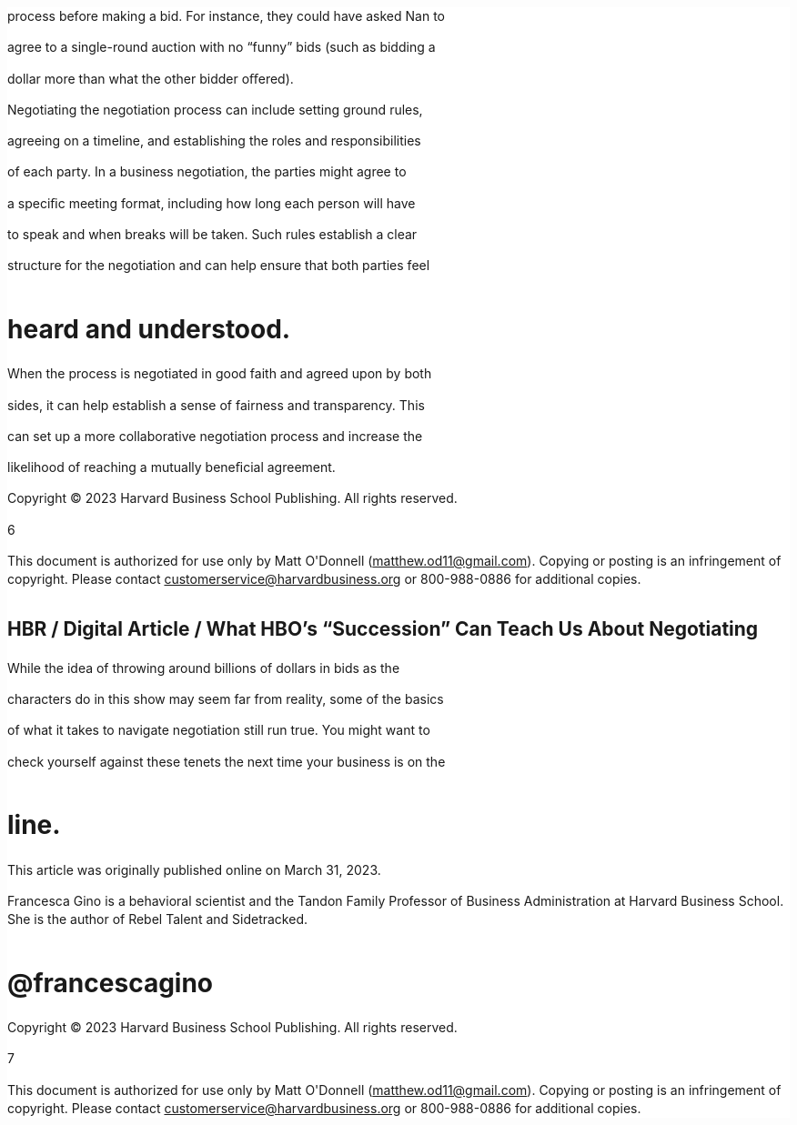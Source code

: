 process before making a bid. For instance, they could have asked Nan to

agree to a single-round auction with no “funny” bids (such as bidding a

dollar more than what the other bidder oﬀered).

Negotiating the negotiation process can include setting ground rules,

agreeing on a timeline, and establishing the roles and responsibilities

of each party. In a business negotiation, the parties might agree to

a speciﬁc meeting format, including how long each person will have

to speak and when breaks will be taken. Such rules establish a clear

structure for the negotiation and can help ensure that both parties feel

# heard and understood.

When the process is negotiated in good faith and agreed upon by both

sides, it can help establish a sense of fairness and transparency. This

can set up a more collaborative negotiation process and increase the

likelihood of reaching a mutually beneﬁcial agreement.

Copyright © 2023 Harvard Business School Publishing. All rights reserved.

6

This document is authorized for use only by Matt O'Donnell (matthew.od11@gmail.com). Copying or posting is an infringement of copyright. Please contact customerservice@harvardbusiness.org or 800-988-0886 for additional copies.

## HBR / Digital Article / What HBO’s “Succession” Can Teach Us About Negotiating

While the idea of throwing around billions of dollars in bids as the

characters do in this show may seem far from reality, some of the basics

of what it takes to navigate negotiation still run true. You might want to

check yourself against these tenets the next time your business is on the

# line.

This article was originally published online on March 31, 2023.

Francesca Gino is a behavioral scientist and the Tandon Family Professor of Business Administration at Harvard Business School. She is the author of Rebel Talent and Sidetracked.

# @francescagino

Copyright © 2023 Harvard Business School Publishing. All rights reserved.

7

This document is authorized for use only by Matt O'Donnell (matthew.od11@gmail.com). Copying or posting is an infringement of copyright. Please contact customerservice@harvardbusiness.org or 800-988-0886 for additional copies.